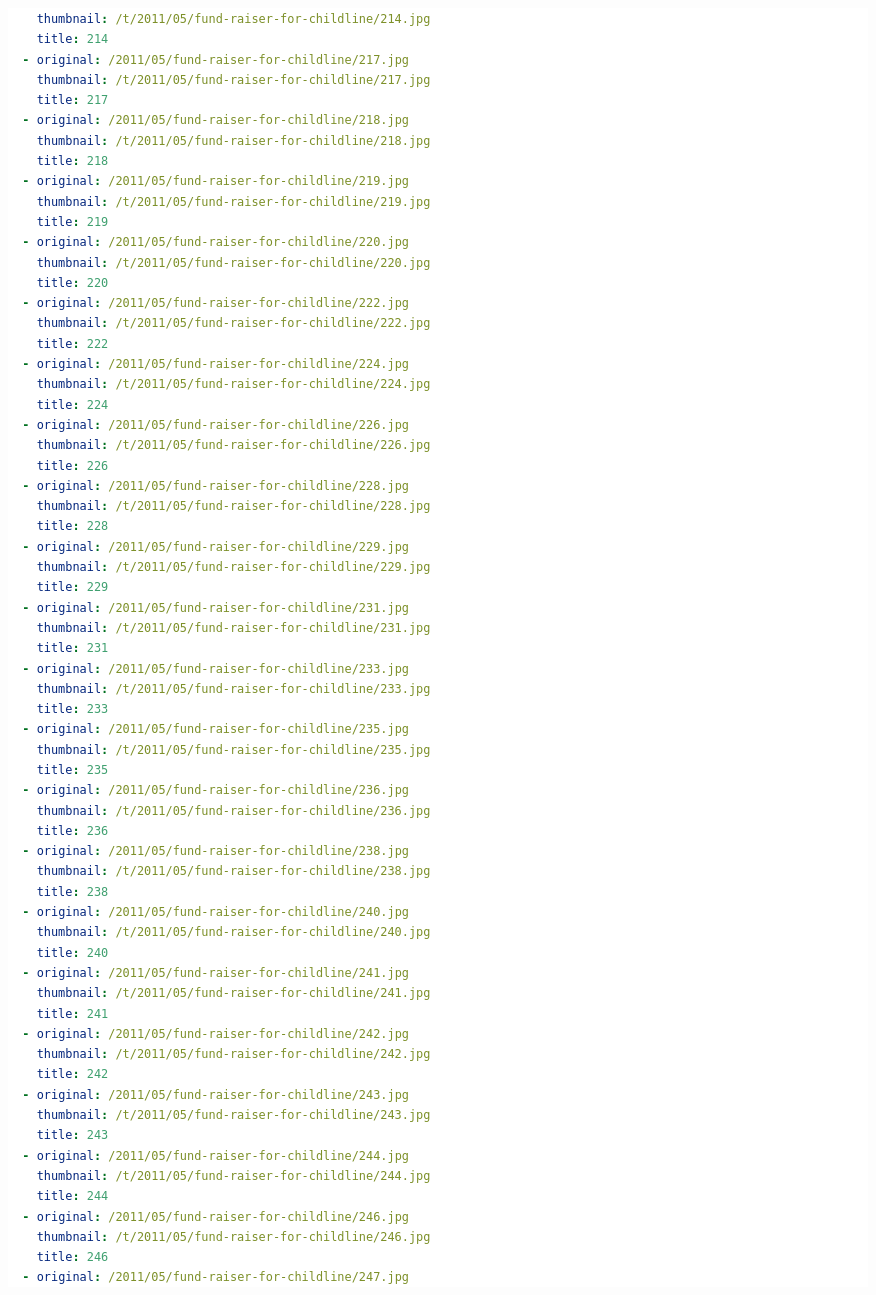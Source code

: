 ```yaml
    thumbnail: /t/2011/05/fund-raiser-for-childline/214.jpg
    title: 214
  - original: /2011/05/fund-raiser-for-childline/217.jpg
    thumbnail: /t/2011/05/fund-raiser-for-childline/217.jpg
    title: 217
  - original: /2011/05/fund-raiser-for-childline/218.jpg
    thumbnail: /t/2011/05/fund-raiser-for-childline/218.jpg
    title: 218
  - original: /2011/05/fund-raiser-for-childline/219.jpg
    thumbnail: /t/2011/05/fund-raiser-for-childline/219.jpg
    title: 219
  - original: /2011/05/fund-raiser-for-childline/220.jpg
    thumbnail: /t/2011/05/fund-raiser-for-childline/220.jpg
    title: 220
  - original: /2011/05/fund-raiser-for-childline/222.jpg
    thumbnail: /t/2011/05/fund-raiser-for-childline/222.jpg
    title: 222
  - original: /2011/05/fund-raiser-for-childline/224.jpg
    thumbnail: /t/2011/05/fund-raiser-for-childline/224.jpg
    title: 224
  - original: /2011/05/fund-raiser-for-childline/226.jpg
    thumbnail: /t/2011/05/fund-raiser-for-childline/226.jpg
    title: 226
  - original: /2011/05/fund-raiser-for-childline/228.jpg
    thumbnail: /t/2011/05/fund-raiser-for-childline/228.jpg
    title: 228
  - original: /2011/05/fund-raiser-for-childline/229.jpg
    thumbnail: /t/2011/05/fund-raiser-for-childline/229.jpg
    title: 229
  - original: /2011/05/fund-raiser-for-childline/231.jpg
    thumbnail: /t/2011/05/fund-raiser-for-childline/231.jpg
    title: 231
  - original: /2011/05/fund-raiser-for-childline/233.jpg
    thumbnail: /t/2011/05/fund-raiser-for-childline/233.jpg
    title: 233
  - original: /2011/05/fund-raiser-for-childline/235.jpg
    thumbnail: /t/2011/05/fund-raiser-for-childline/235.jpg
    title: 235
  - original: /2011/05/fund-raiser-for-childline/236.jpg
    thumbnail: /t/2011/05/fund-raiser-for-childline/236.jpg
    title: 236
  - original: /2011/05/fund-raiser-for-childline/238.jpg
    thumbnail: /t/2011/05/fund-raiser-for-childline/238.jpg
    title: 238
  - original: /2011/05/fund-raiser-for-childline/240.jpg
    thumbnail: /t/2011/05/fund-raiser-for-childline/240.jpg
    title: 240
  - original: /2011/05/fund-raiser-for-childline/241.jpg
    thumbnail: /t/2011/05/fund-raiser-for-childline/241.jpg
    title: 241
  - original: /2011/05/fund-raiser-for-childline/242.jpg
    thumbnail: /t/2011/05/fund-raiser-for-childline/242.jpg
    title: 242
  - original: /2011/05/fund-raiser-for-childline/243.jpg
    thumbnail: /t/2011/05/fund-raiser-for-childline/243.jpg
    title: 243
  - original: /2011/05/fund-raiser-for-childline/244.jpg
    thumbnail: /t/2011/05/fund-raiser-for-childline/244.jpg
    title: 244
  - original: /2011/05/fund-raiser-for-childline/246.jpg
    thumbnail: /t/2011/05/fund-raiser-for-childline/246.jpg
    title: 246
  - original: /2011/05/fund-raiser-for-childline/247.jpg
```